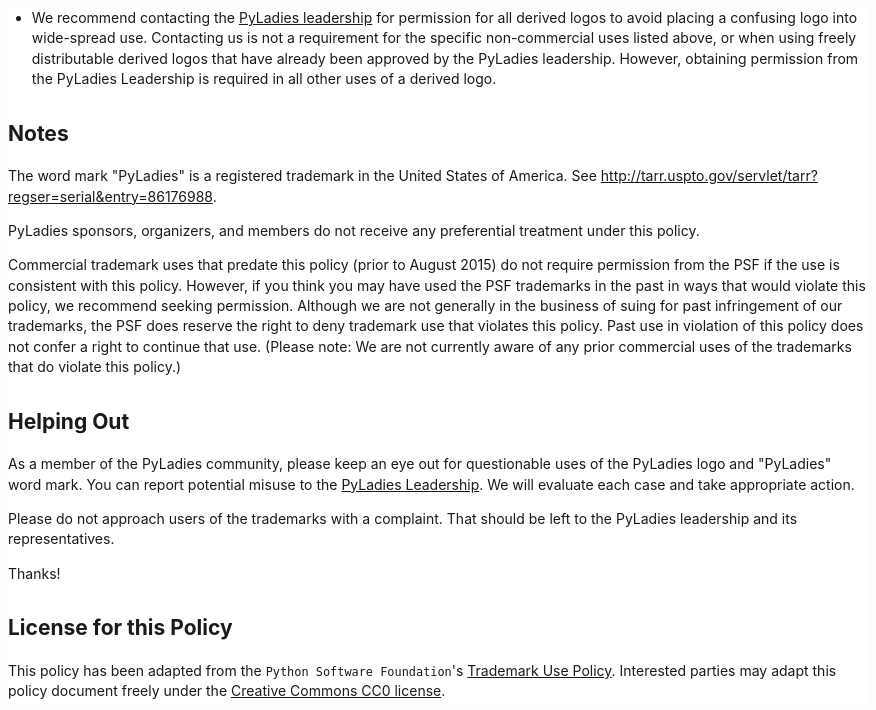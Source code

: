 - We recommend contacting the [PyLadies leadership] for permission for all derived logos to avoid placing a confusing logo into wide-spread use. Contacting us is not a requirement for the specific non-commercial uses listed above, or when using freely distributable derived logos that have already been approved by the PyLadies leadership. However, obtaining permission from the PyLadies Leadership is required in all other uses of a derived logo.

## Notes

The word mark "PyLadies" is a registered trademark in the United States of America. See <http://tarr.uspto.gov/servlet/tarr?regser=serial&entry=86176988>.

PyLadies sponsors, organizers, and members do not receive any preferential treatment under this policy.

Commercial trademark uses that predate this policy (prior to August 2015) do not require permission from the PSF if the use is consistent with this policy. However, if you think you may have used the PSF trademarks in the past in ways that would violate this policy, we recommend seeking permission. Although we are not generally in the business of suing for past infringement of our trademarks, the PSF does reserve the right to deny trademark use that violates this policy. Past use in violation of this policy does not confer a right to continue that use. (Please note: We are not currently aware of any prior commercial uses of the trademarks that do violate this policy.)

## Helping Out

As a member of the PyLadies community, please keep an eye out for questionable uses of the PyLadies logo and "PyLadies" word mark. You can report potential misuse to the [PyLadies Leadership]. We will evaluate each case and take appropriate action.

Please do not approach users of the trademarks with a complaint. That should be left to the PyLadies leadership and its representatives.

Thanks!

## License for this Policy

This policy has been adapted from the `Python Software Foundation`'s [Trademark Use Policy]. Interested parties may adapt this policy document freely under the [Creative Commons CC0 license][cc0].

[ask]: mailto:info@pyladies.com
[cc0]: https://creativecommons.org/publicdomain/zero/1.0/
[github]: https://github.com/pyladies
[pyladies leadership]: mailto:info@pyladies.com
[python software foundation]: https://www.python.org/psf
[trademark use policy]: https://www.python.org/psf/trademarks/
